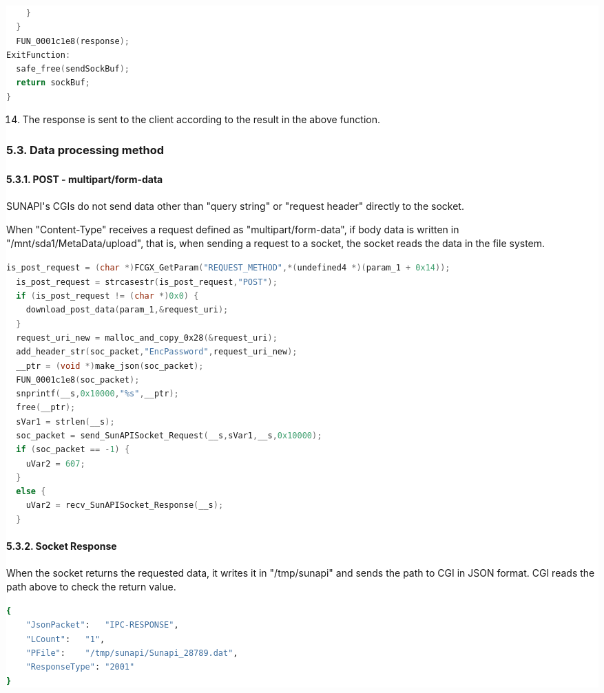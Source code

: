 ```c
    }
  }
  FUN_0001c1e8(response);
ExitFunction:
  safe_free(sendSockBuf);
  return sockBuf;
}
```

14. The response is sent to the client according to the result in the above function.

### 5.3. Data processing method

#### 5.3.1. POST - multipart/form-data

SUNAPI's CGIs do not send data other than "query string" or "request header" directly to the socket.

When "Content-Type" receives a request defined as "multipart/form-data", if body data is written in "/mnt/sda1/MetaData/upload", that is, when sending a request to a socket, the socket reads the data in the file system.

```c
is_post_request = (char *)FCGX_GetParam("REQUEST_METHOD",*(undefined4 *)(param_1 + 0x14));
  is_post_request = strcasestr(is_post_request,"POST");
  if (is_post_request != (char *)0x0) {
    download_post_data(param_1,&request_uri);
  }
  request_uri_new = malloc_and_copy_0x28(&request_uri);
  add_header_str(soc_packet,"EncPassword",request_uri_new);
  __ptr = (void *)make_json(soc_packet);
  FUN_0001c1e8(soc_packet);
  snprintf(__s,0x10000,"%s",__ptr);
  free(__ptr);
  sVar1 = strlen(__s);
  soc_packet = send_SunAPISocket_Request(__s,sVar1,__s,0x10000);
  if (soc_packet == -1) {
    uVar2 = 607;
  }
  else {
    uVar2 = recv_SunAPISocket_Response(__s);
  }
```

#### 5.3.2. Socket Response

When the socket returns the requested data, it writes it in "/tmp/sunapi" and sends the path to CGI in JSON format. CGI reads the path above to check the return value.

```bash
{
	"JsonPacket":	"IPC-RESPONSE",
	"LCount":	"1",
	"PFile":	"/tmp/sunapi/Sunapi_28789.dat",
	"ResponseType":	"2001"
}
```
